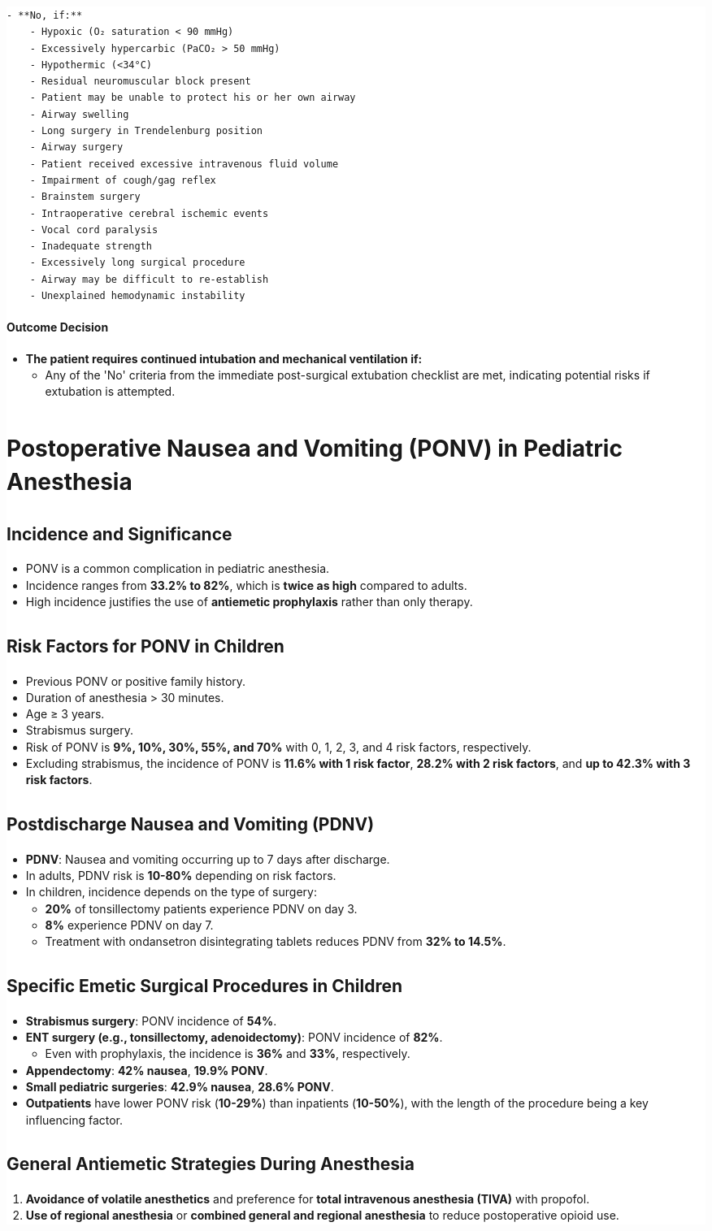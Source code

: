 	- **No, if:**
		- Hypoxic (O₂ saturation < 90 mmHg)
		- Excessively hypercarbic (PaCO₂ > 50 mmHg)
		- Hypothermic (<34°C)
		- Residual neuromuscular block present
		- Patient may be unable to protect his or her own airway
		- Airway swelling
		- Long surgery in Trendelenburg position
		- Airway surgery
		- Patient received excessive intravenous fluid volume
		- Impairment of cough/gag reflex
		- Brainstem surgery
		- Intraoperative cerebral ischemic events
		- Vocal cord paralysis
		- Inadequate strength
		- Excessively long surgical procedure
		- Airway may be difficult to re-establish
		- Unexplained hemodynamic instability
#### Outcome Decision
- **The patient requires continued intubation and mechanical ventilation if:**
	- Any of the 'No' criteria from the immediate post-surgical extubation checklist are met, indicating potential risks if extubation is attempted.
# Postoperative Nausea and Vomiting (PONV) in Pediatric Anesthesia
## Incidence and Significance
- PONV is a common complication in pediatric anesthesia.
- Incidence ranges from **33.2% to 82%**, which is **twice as high** compared to adults.
- High incidence justifies the use of **antiemetic prophylaxis** rather than only therapy.
## Risk Factors for PONV in Children
- Previous PONV or positive family history.
- Duration of anesthesia > 30 minutes.
- Age ≥ 3 years.
- Strabismus surgery.
- Risk of PONV is **9%, 10%, 30%, 55%, and 70%** with 0, 1, 2, 3, and 4 risk factors, respectively.
- Excluding strabismus, the incidence of PONV is **11.6% with 1 risk factor**, **28.2% with 2 risk factors**, and **up to 42.3% with 3 risk factors**.
## Postdischarge Nausea and Vomiting (PDNV)
- **PDNV**: Nausea and vomiting occurring up to 7 days after discharge.
- In adults, PDNV risk is **10-80%** depending on risk factors.
- In children, incidence depends on the type of surgery:
	- **20%** of tonsillectomy patients experience PDNV on day 3.
	- **8%** experience PDNV on day 7.
	- Treatment with ondansetron disintegrating tablets reduces PDNV from **32% to 14.5%**.
## Specific Emetic Surgical Procedures in Children
- **Strabismus surgery**: PONV incidence of **54%**.
- **ENT surgery (e.g., tonsillectomy, adenoidectomy)**: PONV incidence of **82%**.
	- Even with prophylaxis, the incidence is **36%** and **33%**, respectively.
- **Appendectomy**: **42% nausea**, **19.9% PONV**.
- **Small pediatric surgeries**: **42.9% nausea**, **28.6% PONV**.
- **Outpatients** have lower PONV risk (**10-29%**) than inpatients (**10-50%**), with the length of the procedure being a key influencing factor.
## General Antiemetic Strategies During Anesthesia
1. **Avoidance of volatile anesthetics** and preference for **total intravenous anesthesia (TIVA)** with propofol.
2. **Use of regional anesthesia** or **combined general and regional anesthesia** to reduce postoperative opioid use.